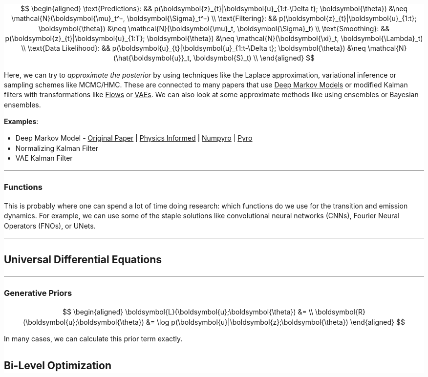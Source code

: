 
$$
\begin{aligned}
\text{Predictions}: &&
p(\boldsymbol{z}_{t}|\boldsymbol{u}_{1:t-\Delta t}; \boldsymbol{\theta}) &\neq 
\mathcal{N}(\boldsymbol{\mu}_t^-, \boldsymbol{\Sigma}_t^-) \\
\text{Filtering}: &&
p(\boldsymbol{z}_{t}|\boldsymbol{u}_{1:t}; \boldsymbol{\theta}) &\neq 
\mathcal{N}(\boldsymbol{\mu}_t, \boldsymbol{\Sigma}_t) \\
\text{Smoothing}: &&
p(\boldsymbol{z}_{t}|\boldsymbol{u}_{1:T}; \boldsymbol{\theta}) &\neq  
\mathcal{N}(\boldsymbol{\xi}_t, \boldsymbol{\Lambda}_t) \\
\text{Data Likelihood}: &&
p(\boldsymbol{u}_{t}|\boldsymbol{u}_{1:t-\Delta t}; \boldsymbol{\theta}) &\neq 
\mathcal{N}(\hat{\boldsymbol{u}}_t, \boldsymbol{S}_t) \\
\end{aligned}
$$

Here, we can try to *approximate the posterior* by using techniques like the Laplace approximation, variational inference or sampling schemes like MCMC/HMC. These are connected to many papers that use [Deep Markov Models](https://pyro.ai/examples/dmm.html) or modified Kalman filters with transformations like [Flows](https://proceedings.neurips.cc/paper/2020/hash/1f47cef5e38c952f94c5d61726027439-Abstract.html) or [VAEs](https://arxiv.org/abs/1710.05741). We can also look at some approximate methods like using ensembles or Bayesian ensembles. 

**Examples**:

* Deep Markov Model - [Original Paper](https://arxiv.org/abs/1609.09869) | [Physics Informed](https://arxiv.org/abs/2110.08607) | [Numpyro](https://num.pyro.ai/en/stable/examples/stein_dmm.html) | [Pyro](https://pyro.ai/examples/dmm.html)
* Normalizing Kalman Filter
* VAE Kalman Filter


---
### Functions

This is probably where one can spend a lot of time doing research: which functions do we use for the transition and emission dynamics. For example, we can use some of the staple solutions like convolutional neural networks (CNNs), Fourier Neural Operators (FNOs), or UNets.



---
## Universal Differential Equations

---

### Generative Priors

$$
\begin{aligned}
\boldsymbol{L}(\boldsymbol{u};\boldsymbol{\theta}) &= \\
\boldsymbol{R}(\boldsymbol{u};\boldsymbol{\theta}) &=
\log p(\boldsymbol{u}|\boldsymbol{z};\boldsymbol{\theta})
\end{aligned}
$$

In many cases, we can calculate this prior term exactly.



## Bi-Level Optimization

